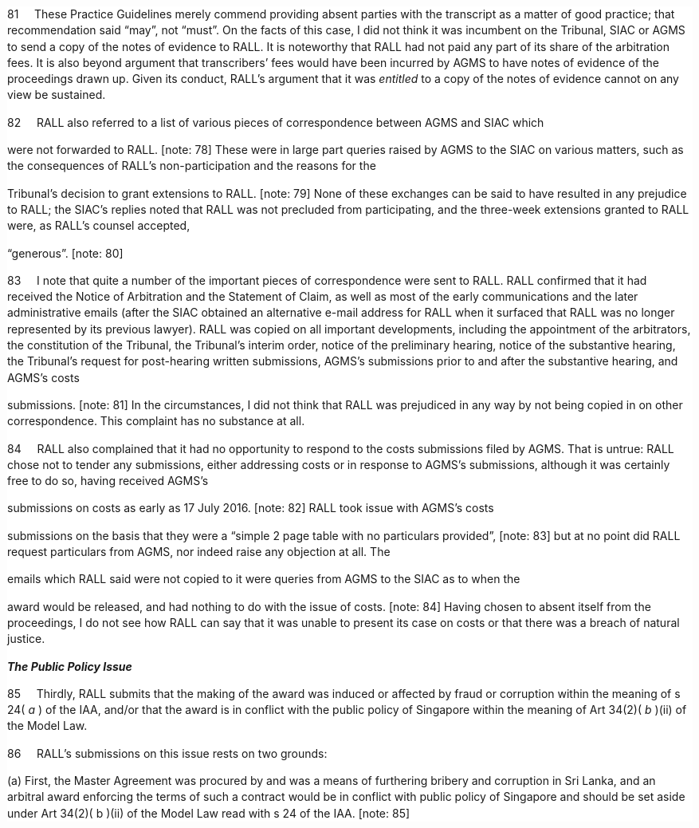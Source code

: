81     These Practice Guidelines merely commend providing absent parties with the transcript as a matter of good practice; that recommendation said “may”, not “must”. On the facts of this case, I did not think it was incumbent on the Tribunal, SIAC or AGMS to send a copy of the notes of evidence to RALL. It is noteworthy that RALL had not paid any part of its share of the arbitration fees. It is also beyond argument that transcribers’ fees would have been incurred by AGMS to have notes of evidence of the proceedings drawn up. Given its conduct, RALL’s argument that it was _entitled_ to a copy of the notes of evidence cannot on any view be sustained. 

82     RALL also referred to a list of various pieces of correspondence between AGMS and SIAC which 

were not forwarded to RALL. [note: 78] These were in large part queries raised by AGMS to the SIAC on various matters, such as the consequences of RALL’s non-participation and the reasons for the 

Tribunal’s decision to grant extensions to RALL. [note: 79] None of these exchanges can be said to have resulted in any prejudice to RALL; the SIAC’s replies noted that RALL was not precluded from participating, and the three-week extensions granted to RALL were, as RALL’s counsel accepted, 

“generous”. [note: 80] 

83     I note that quite a number of the important pieces of correspondence were sent to RALL. RALL confirmed that it had received the Notice of Arbitration and the Statement of Claim, as well as most of the early communications and the later administrative emails (after the SIAC obtained an alternative e-mail address for RALL when it surfaced that RALL was no longer represented by its previous lawyer). RALL was copied on all important developments, including the appointment of the arbitrators, the constitution of the Tribunal, the Tribunal’s interim order, notice of the preliminary hearing, notice of the substantive hearing, the Tribunal’s request for post-hearing written submissions, AGMS’s submissions prior to and after the substantive hearing, and AGMS’s costs 

submissions. [note: 81] In the circumstances, I did not think that RALL was prejudiced in any way by not being copied in on other correspondence. This complaint has no substance at all. 

84     RALL also complained that it had no opportunity to respond to the costs submissions filed by AGMS. That is untrue: RALL chose not to tender any submissions, either addressing costs or in response to AGMS’s submissions, although it was certainly free to do so, having received AGMS’s 

submissions on costs as early as 17 July 2016. [note: 82] RALL took issue with AGMS’s costs 

submissions on the basis that they were a “simple 2 page table with no particulars provided”, [note: 83] but at no point did RALL request particulars from AGMS, nor indeed raise any objection at all. The 

emails which RALL said were not copied to it were queries from AGMS to the SIAC as to when the 

award would be released, and had nothing to do with the issue of costs. [note: 84] Having chosen to absent itself from the proceedings, I do not see how RALL can say that it was unable to present its case on costs or that there was a breach of natural justice. 

**_The Public Policy Issue_** 

85     Thirdly, RALL submits that the making of the award was induced or affected by fraud or corruption within the meaning of s 24( _a_ ) of the IAA, and/or that the award is in conflict with the public policy of Singapore within the meaning of Art 34(2)( _b_ )(ii) of the Model Law. 

86     RALL’s submissions on this issue rests on two grounds: 


 (a) First, the Master Agreement was procured by and was a means of furthering bribery and corruption in Sri Lanka, and an arbitral award enforcing the terms of such a contract would be in conflict with public policy of Singapore and should be set aside under Art 34(2)( b )(ii) of the Model Law read with s 24 of the IAA. [note: 85] 

